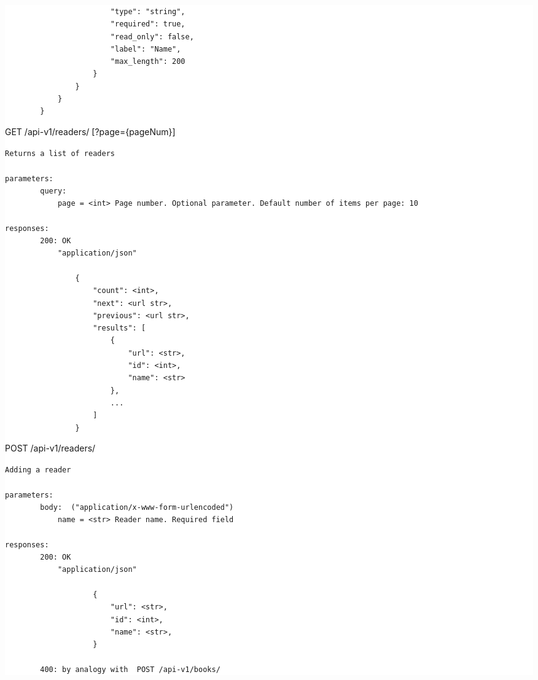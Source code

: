 							"type": "string",
							"required": true,
							"read_only": false,
							"label": "Name",
							"max_length": 200
						}
					}
				}
			}


GET /api-v1/readers/   [?page={pageNum}]

    Returns a list of readers

    parameters:
			query:
				page = <int> Page number. Optional parameter. Default number of items per page: 10

    responses:
			200: OK
				"application/json"

					{
						"count": <int>,
						"next": <url str>,
						"previous": <url str>,
						"results": [
							{
								"url": <str>,
								"id": <int>,
								"name": <str>
							},
							...
						]
					}


POST /api-v1/readers/

    Adding a reader

    parameters:
			body:  ("application/x-www-form-urlencoded")
				name = <str> Reader name. Required field

    responses:
			200: OK
				"application/json"

						{
							"url": <str>,
							"id": <int>,
							"name": <str>,
						}

			400: by analogy with  POST /api-v1/books/
